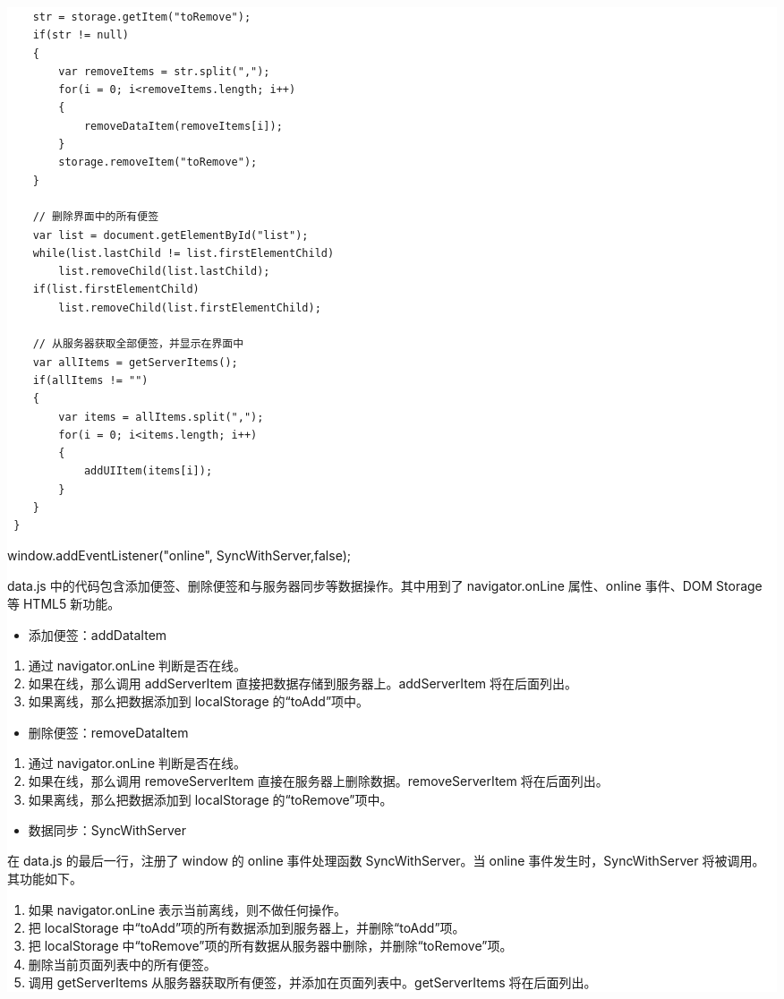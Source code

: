    ```
       str = storage.getItem("toRemove");
       if(str != null)
       {
           var removeItems = str.split(",");
           for(i = 0; i<removeItems.length; i++)
           {
               removeDataItem(removeItems[i]);
           }
           storage.removeItem("toRemove");
       }

       // 删除界面中的所有便签
       var list = document.getElementById("list");
       while(list.lastChild != list.firstElementChild)
           list.removeChild(list.lastChild);
       if(list.firstElementChild)
           list.removeChild(list.firstElementChild);

       // 从服务器获取全部便签，并显示在界面中
       var allItems = getServerItems();
       if(allItems != "")
       {
           var items = allItems.split(",");
           for(i = 0; i<items.length; i++)
           {
               addUIItem(items[i]);
           }
       }
    }
   ```

   window.addEventListener("online", SyncWithServer,false);

   data.js 中的代码包含添加便签、删除便签和与服务器同步等数据操作。其中用到了 navigator.onLine 属性、online 事件、DOM Storage 等 HTML5 新功能。

   - 添加便签：addDataItem

   1. 通过 navigator.onLine 判断是否在线。
   2. 如果在线，那么调用 addServerItem 直接把数据存储到服务器上。addServerItem 将在后面列出。
   3. 如果离线，那么把数据添加到 localStorage 的“toAdd”项中。

   - 删除便签：removeDataItem

   1. 通过 navigator.onLine 判断是否在线。
   2. 如果在线，那么调用 removeServerItem 直接在服务器上删除数据。removeServerItem 将在后面列出。
   3. 如果离线，那么把数据添加到 localStorage 的“toRemove”项中。

   - 数据同步：SyncWithServer

   在 data.js 的最后一行，注册了 window 的 online 事件处理函数 SyncWithServer。当 online 事件发生时，SyncWithServer 将被调用。其功能如下。

   1. 如果 navigator.onLine 表示当前离线，则不做任何操作。
   2. 把 localStorage 中“toAdd”项的所有数据添加到服务器上，并删除“toAdd”项。
   3. 把 localStorage 中“toRemove”项的所有数据从服务器中删除，并删除“toRemove”项。
   4. 删除当前页面列表中的所有便签。
   5. 调用 getServerItems 从服务器获取所有便签，并添加在页面列表中。getServerItems 将在后面列出。

